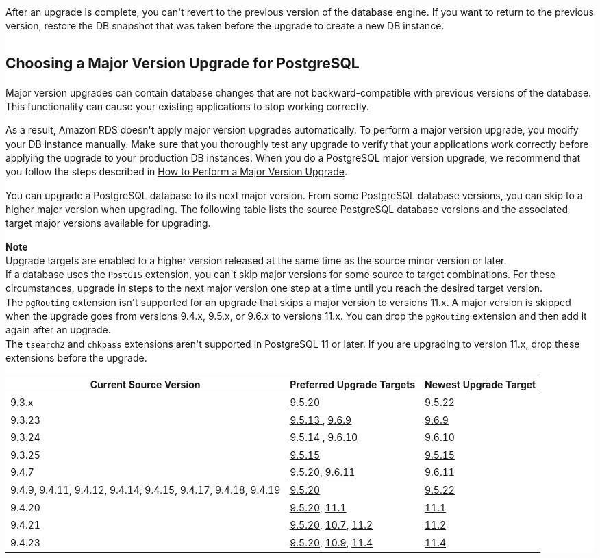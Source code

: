 After an upgrade is complete, you can't revert to the previous version of the database engine\. If you want to return to the previous version, restore the DB snapshot that was taken before the upgrade to create a new DB instance\. 

## Choosing a Major Version Upgrade for PostgreSQL<a name="USER_UpgradeDBInstance.PostgreSQL.MajorVersion"></a>

Major version upgrades can contain database changes that are not backward\-compatible with previous versions of the database\. This functionality can cause your existing applications to stop working correctly\. 

As a result, Amazon RDS doesn't apply major version upgrades automatically\. To perform a major version upgrade, you modify your DB instance manually\. Make sure that you thoroughly test any upgrade to verify that your applications work correctly before applying the upgrade to your production DB instances\. When you do a PostgreSQL major version upgrade, we recommend that you follow the steps described in [How to Perform a Major Version Upgrade](#USER_UpgradeDBInstance.PostgreSQL.MajorVersion.Process)\. 

You can upgrade a PostgreSQL database to its next major version\. From some PostgreSQL database versions, you can skip to a higher major version when upgrading\. The following table lists the source PostgreSQL database versions and the associated target major versions available for upgrading\.

**Note**  
Upgrade targets are enabled to a higher version released at the same time as the source minor version or later\.  
If a database uses the `PostGIS` extension, you can't skip major versions for some source to target combinations\. For these circumstances, upgrade in steps to the next major version one step at a time until you reach the desired target version\.  
The `pgRouting` extension isn't supported for an upgrade that skips a major version to versions 11\.x\. A major version is skipped when the upgrade goes from versions 9\.4\.x, 9\.5\.x, or 9\.6\.x to versions 11\.x\. You can drop the `pgRouting` extension and then add it again after an upgrade\.   
The `tsearch2` and `chkpass` extensions aren't supported in PostgreSQL 11 or later\. If you are upgrading to version 11\.x, drop these extensions before the upgrade\.


| Current Source Version | Preferred Upgrade Targets | Newest Upgrade Target | 
| --- | --- | --- | 
| 9\.3\.x | [9\.5\.20](https://docs.aws.amazon.com/AmazonRDS/latest/UserGuide/CHAP_PostgreSQL.html#PostgreSQL.Concepts.General.version9520)  | [9\.5\.22](https://docs.aws.amazon.com/AmazonRDS/latest/UserGuide/CHAP_PostgreSQL.html#PostgreSQL.Concepts.General.version9522) | 
| 9\.3\.23 | [9\.5\.13 ](https://docs.aws.amazon.com/AmazonRDS/latest/UserGuide/CHAP_PostgreSQL.html#PostgreSQL.Concepts.General.version9513), [9\.6\.9 ](https://docs.aws.amazon.com/AmazonRDS/latest/UserGuide/CHAP_PostgreSQL.html#PostgreSQL.Concepts.General.version969) | [9\.6\.9 ](https://docs.aws.amazon.com/AmazonRDS/latest/UserGuide/CHAP_PostgreSQL.html#PostgreSQL.Concepts.General.version969) | 
| 9\.3\.24 | [9\.5\.14 ](https://docs.aws.amazon.com/AmazonRDS/latest/UserGuide/CHAP_PostgreSQL.html#PostgreSQL.Concepts.General.version9514), [9\.6\.10 ](https://docs.aws.amazon.com/AmazonRDS/latest/UserGuide/CHAP_PostgreSQL.html#PostgreSQL.Concepts.General.version9610)  | [9\.6\.10 ](https://docs.aws.amazon.com/AmazonRDS/latest/UserGuide/CHAP_PostgreSQL.html#PostgreSQL.Concepts.General.version9610) | 
| 9\.3\.25 | [9\.5\.15 ](https://docs.aws.amazon.com/AmazonRDS/latest/UserGuide/CHAP_PostgreSQL.html#PostgreSQL.Concepts.General.version9515) | [9\.5\.15 ](https://docs.aws.amazon.com/AmazonRDS/latest/UserGuide/CHAP_PostgreSQL.html#PostgreSQL.Concepts.General.version9515) | 
| 9\.4\.7 | [9\.5\.20](https://docs.aws.amazon.com/AmazonRDS/latest/UserGuide/CHAP_PostgreSQL.html#PostgreSQL.Concepts.General.version9520), [9\.6\.11 ](https://docs.aws.amazon.com/AmazonRDS/latest/UserGuide/CHAP_PostgreSQL.html#PostgreSQL.Concepts.General.version9611) | [9\.6\.11 ](https://docs.aws.amazon.com/AmazonRDS/latest/UserGuide/CHAP_PostgreSQL.html#PostgreSQL.Concepts.General.version9611) | 
| 9\.4\.9, 9\.4\.11, 9\.4\.12, 9\.4\.14, 9\.4\.15, 9\.4\.17, 9\.4\.18, 9\.4\.19  | [9\.5\.20](https://docs.aws.amazon.com/AmazonRDS/latest/UserGuide/CHAP_PostgreSQL.html#PostgreSQL.Concepts.General.version9520)  | [9\.5\.22](https://docs.aws.amazon.com/AmazonRDS/latest/UserGuide/CHAP_PostgreSQL.html#PostgreSQL.Concepts.General.version9522) | 
| 9\.4\.20 | [9\.5\.20](https://docs.aws.amazon.com/AmazonRDS/latest/UserGuide/CHAP_PostgreSQL.html#PostgreSQL.Concepts.General.version9520), [11\.1 ](https://docs.aws.amazon.com/AmazonRDS/latest/UserGuide/CHAP_PostgreSQL.html#PostgreSQL.Concepts.General.version111) | [11\.1 ](https://docs.aws.amazon.com/AmazonRDS/latest/UserGuide/CHAP_PostgreSQL.html#PostgreSQL.Concepts.General.version111) | 
| 9\.4\.21 | [9\.5\.20](https://docs.aws.amazon.com/AmazonRDS/latest/UserGuide/CHAP_PostgreSQL.html#PostgreSQL.Concepts.General.version9520), [10\.7](https://docs.aws.amazon.com/AmazonRDS/latest/UserGuide/CHAP_PostgreSQL.html#PostgreSQL.Concepts.General.version107), [11\.2](https://docs.aws.amazon.com/AmazonRDS/latest/UserGuide/CHAP_PostgreSQL.html#PostgreSQL.Concepts.General.version112) | [11\.2](https://docs.aws.amazon.com/AmazonRDS/latest/UserGuide/CHAP_PostgreSQL.html#PostgreSQL.Concepts.General.version112) | 
| 9\.4\.23 | [9\.5\.20](https://docs.aws.amazon.com/AmazonRDS/latest/UserGuide/CHAP_PostgreSQL.html#PostgreSQL.Concepts.General.ersion9520), [10\.9](https://docs.aws.amazon.com/AmazonRDS/latest/UserGuide/CHAP_PostgreSQL.html#PostgreSQL.Concepts.General.version109), [11\.4](https://docs.aws.amazon.com/AmazonRDS/latest/UserGuide/CHAP_PostgreSQL.html#PostgreSQL.Concepts.General.version114) | [11\.4](https://docs.aws.amazon.com/AmazonRDS/latest/UserGuide/CHAP_PostgreSQL.html#PostgreSQL.Concepts.General.version114) | 